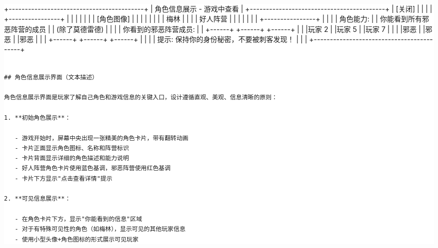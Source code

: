 +------------------------------------------+
| 角色信息展示 - 游戏中查看 |
+------------------------------------------+
| [关闭] |
| |
| +----------------+ |
| | | |
| | [角色图像] | |
| | | |
| | 梅林 | |
| | 好人阵营 | |
| | | |
| +----------------+ |
| |
| 角色能力: |
| 你能看到所有邪恶阵营的成员 |
| (除了莫德雷德) |
| |
| 你看到的邪恶阵营成员: |
| +------+ +------+ +------+ |
| |玩家 2 | |玩家 5 | |玩家 7 | |
| |邪恶 | |邪恶 | |邪恶 | |
| +------+ +------+ +------+ |
| |
| 提示: 保持你的身份秘密，不要被刺客发现！ |
| |
+------------------------------------------+

```

## 角色信息展示界面（文本描述）

角色信息展示界面是玩家了解自己角色和游戏信息的关键入口，设计遵循直观、美观、信息清晰的原则：

1. **初始角色展示**：

   - 游戏开始时，屏幕中央出现一张精美的角色卡片，带有翻转动画
   - 卡片正面显示角色图标、名称和阵营标识
   - 卡片背面显示详细的角色描述和能力说明
   - 好人阵营角色卡片使用蓝色基调，邪恶阵营使用红色基调
   - 卡片下方显示"点击查看详情"提示

2. **可见信息展示**：

   - 在角色卡片下方，显示"你能看到的信息"区域
   - 对于有特殊可见性的角色（如梅林），显示可见的其他玩家信息
   - 使用小型头像+角色图标的形式展示可见玩家
```